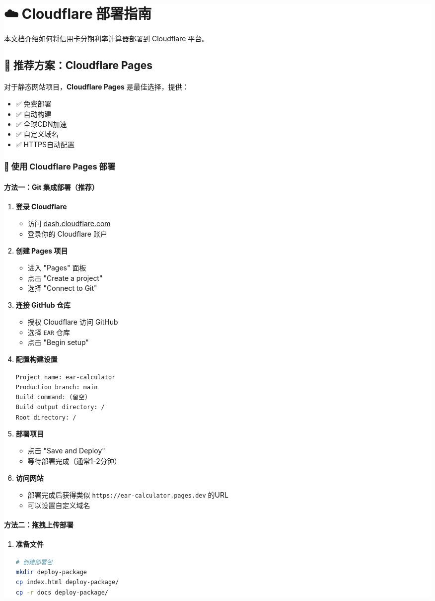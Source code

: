 # ☁️ Cloudflare 部署指南

本文档介绍如何将信用卡分期利率计算器部署到 Cloudflare 平台。

## 🎯 推荐方案：Cloudflare Pages

对于静态网站项目，**Cloudflare Pages** 是最佳选择，提供：
- ✅ 免费部署
- ✅ 自动构建
- ✅ 全球CDN加速
- ✅ 自定义域名
- ✅ HTTPS自动配置

### 🚀 使用 Cloudflare Pages 部署

#### 方法一：Git 集成部署（推荐）

1. **登录 Cloudflare**
   - 访问 [dash.cloudflare.com](https://dash.cloudflare.com)
   - 登录你的 Cloudflare 账户

2. **创建 Pages 项目**
   - 进入 "Pages" 面板
   - 点击 "Create a project"
   - 选择 "Connect to Git"

3. **连接 GitHub 仓库**
   - 授权 Cloudflare 访问 GitHub
   - 选择 `EAR` 仓库
   - 点击 "Begin setup"

4. **配置构建设置**
   ```
   Project name: ear-calculator
   Production branch: main
   Build command: (留空)
   Build output directory: /
   Root directory: /
   ```

5. **部署项目**
   - 点击 "Save and Deploy"
   - 等待部署完成（通常1-2分钟）

6. **访问网站**
   - 部署完成后获得类似 `https://ear-calculator.pages.dev` 的URL
   - 可以设置自定义域名

#### 方法二：拖拽上传部署

1. **准备文件**
   ```bash
   # 创建部署包
   mkdir deploy-package
   cp index.html deploy-package/
   cp -r docs deploy-package/
   ```
